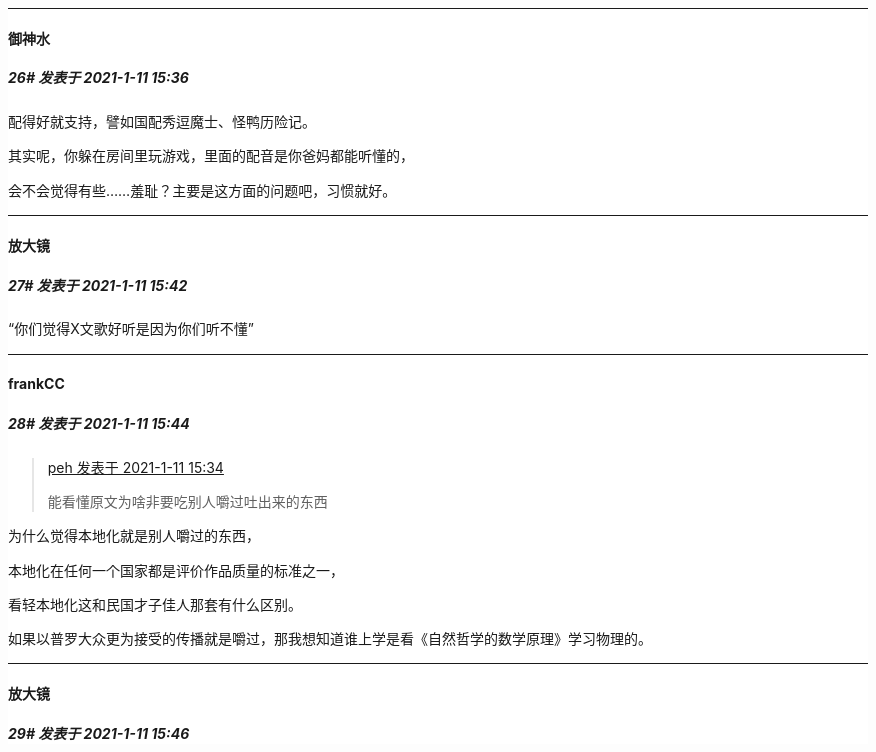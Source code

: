 


*****

####  御神水  
##### 26#       发表于 2021-1-11 15:36




配得好就支持，譬如国配秀逗魔士、怪鸭历险记。

其实呢，你躲在房间里玩游戏，里面的配音是你爸妈都能听懂的，

会不会觉得有些……羞耻？主要是这方面的问题吧，习惯就好。







*****

####  放大镜  
##### 27#       发表于 2021-1-11 15:42




“你们觉得X文歌好听是因为你们听不懂”







*****

####  frankCC  
##### 28#       发表于 2021-1-11 15:44



<blockquote><a href="httphttps://bbs.saraba1st.com/2b/forum.php?mod=redirect&amp;goto=findpost&amp;pid=50001644&amp;ptid=1982291" target="_blank">peh 发表于 2021-1-11 15:34</a>

能看懂原文为啥非要吃别人嚼过吐出来的东西</blockquote>
为什么觉得本地化就是别人嚼过的东西，

本地化在任何一个国家都是评价作品质量的标准之一，

看轻本地化这和民国才子佳人那套有什么区别。

如果以普罗大众更为接受的传播就是嚼过，那我想知道谁上学是看《自然哲学的数学原理》学习物理的。







*****

####  放大镜  
##### 29#       发表于 2021-1-11 15:46
